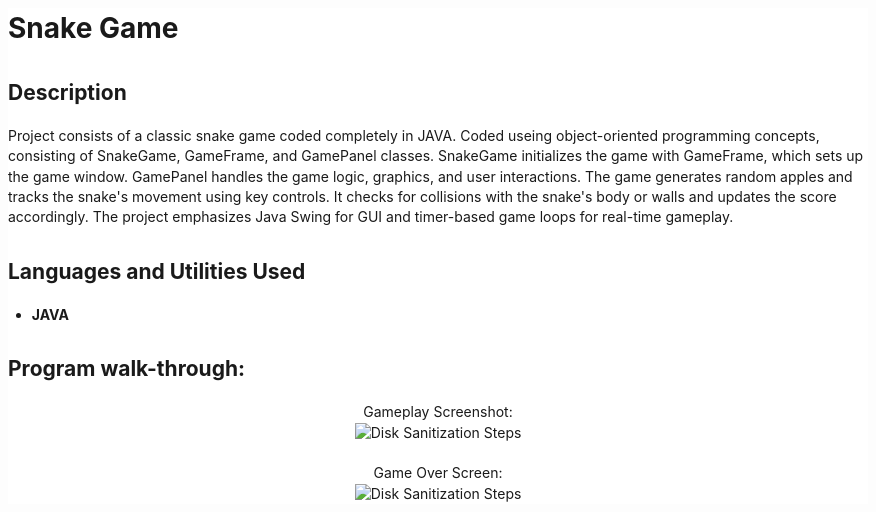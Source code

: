 <h1> Snake Game</h1>

<h2>Description</h2>
Project consists of a classic snake game coded completely in JAVA. Coded useing object-oriented programming concepts, consisting of SnakeGame, GameFrame, and GamePanel classes. SnakeGame initializes the game with GameFrame, which sets up the game window. GamePanel handles the game logic, graphics, and user interactions. The game generates random apples and tracks the snake's movement using key controls. It checks for collisions with the snake's body or walls and updates the score accordingly. The project emphasizes Java Swing for GUI and timer-based game loops for real-time gameplay. <br />


<h2>Languages and Utilities Used</h2>

- <b>JAVA</b> 

<h2>Program walk-through:</h2>

<p align="center">
Gameplay Screenshot:  <br/>
<img src="https://i.imgur.com/6F3lo5w.png" height="80%" width="80%" alt="Disk Sanitization Steps"/>
<br />
<br />
Game Over Screen:  <br/>
<img src="https://i.imgur.com/yrIAMbS.png" height="80%" width="80%" alt="Disk Sanitization Steps"/>
</p>

<!--
 ```diff
- text in red
+ text in green
! text in orange
# text in gray
@@ text in purple (and bold)@@
```
--!>
